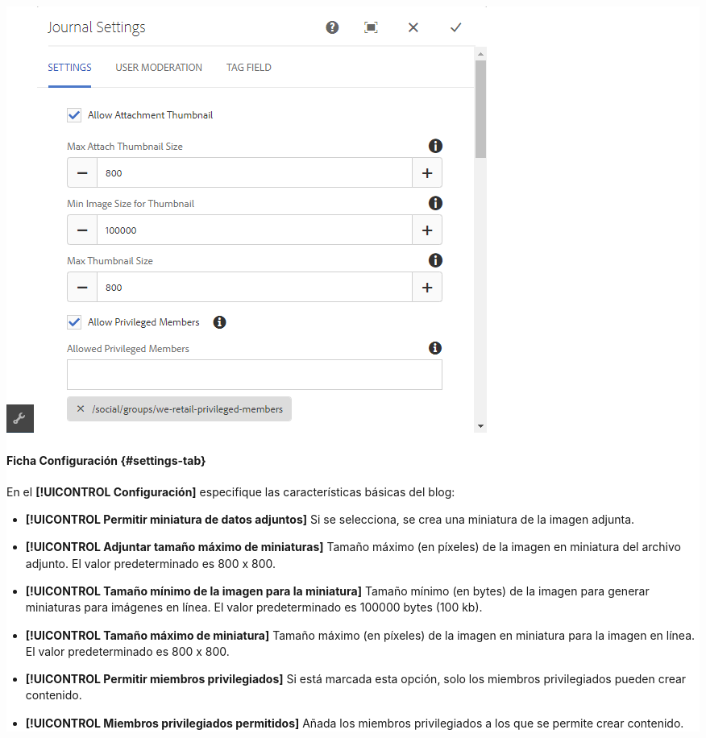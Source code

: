 ![icono de configuración](assets/chlimage_1-149.png) ![Configuración de blog](assets/Blog-configure.png)

#### Ficha Configuración {#settings-tab}

En el **[!UICONTROL Configuración]** especifique las características básicas del blog:

* **[!UICONTROL Permitir miniatura de datos adjuntos]**
Si se selecciona, se crea una miniatura de la imagen adjunta.

* **[!UICONTROL Adjuntar tamaño máximo de miniaturas]**
Tamaño máximo (en píxeles) de la imagen en miniatura del archivo adjunto. El valor predeterminado es 800 x 800.

* **[!UICONTROL Tamaño mínimo de la imagen para la miniatura]**
Tamaño mínimo (en bytes) de la imagen para generar miniaturas para imágenes en línea. El valor predeterminado es 100000 bytes (100 kb).

* **[!UICONTROL Tamaño máximo de miniatura]**
Tamaño máximo (en píxeles) de la imagen en miniatura para la imagen en línea. El valor predeterminado es 800 x 800.

* **[!UICONTROL Permitir miembros privilegiados]**
Si está marcada esta opción, solo los miembros privilegiados pueden crear contenido.

* **[!UICONTROL Miembros privilegiados permitidos]**
Añada los miembros privilegiados a los que se permite crear contenido.
